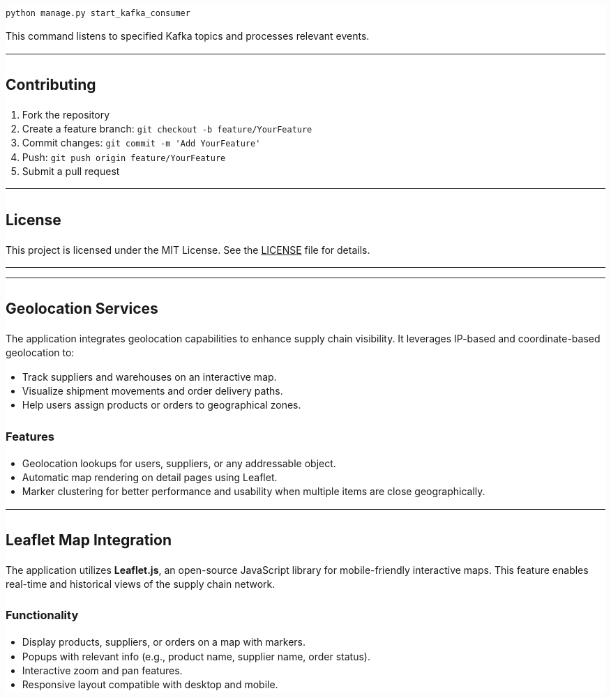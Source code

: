 ```bash
python manage.py start_kafka_consumer
```

This command listens to specified Kafka topics and processes relevant events.

---

## Contributing

1. Fork the repository
2. Create a feature branch: `git checkout -b feature/YourFeature`
3. Commit changes: `git commit -m 'Add YourFeature'`
4. Push: `git push origin feature/YourFeature`
5. Submit a pull request

---

## License

This project is licensed under the MIT License. See the [LICENSE](LICENSE) file for details.

---


---

## Geolocation Services

The application integrates geolocation capabilities to enhance supply chain visibility. It leverages IP-based and coordinate-based geolocation to:

- Track suppliers and warehouses on an interactive map.
- Visualize shipment movements and order delivery paths.
- Help users assign products or orders to geographical zones.

### Features

- Geolocation lookups for users, suppliers, or any addressable object.
- Automatic map rendering on detail pages using Leaflet.
- Marker clustering for better performance and usability when multiple items are close geographically.

---

## Leaflet Map Integration

The application utilizes **Leaflet.js**, an open-source JavaScript library for mobile-friendly interactive maps. This feature enables real-time and historical views of the supply chain network.

### Functionality

- Display products, suppliers, or orders on a map with markers.
- Popups with relevant info (e.g., product name, supplier name, order status).
- Interactive zoom and pan features.
- Responsive layout compatible with desktop and mobile.

